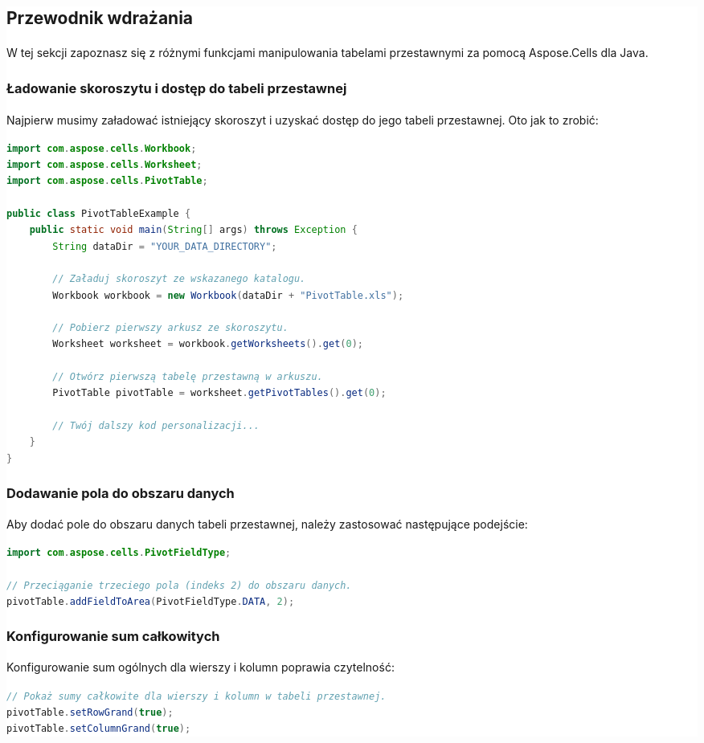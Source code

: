 ## Przewodnik wdrażania

W tej sekcji zapoznasz się z różnymi funkcjami manipulowania tabelami przestawnymi za pomocą Aspose.Cells dla Java.

### Ładowanie skoroszytu i dostęp do tabeli przestawnej

Najpierw musimy załadować istniejący skoroszyt i uzyskać dostęp do jego tabeli przestawnej. Oto jak to zrobić:

```java
import com.aspose.cells.Workbook;
import com.aspose.cells.Worksheet;
import com.aspose.cells.PivotTable;

public class PivotTableExample {
    public static void main(String[] args) throws Exception {
        String dataDir = "YOUR_DATA_DIRECTORY";
        
        // Załaduj skoroszyt ze wskazanego katalogu.
        Workbook workbook = new Workbook(dataDir + "PivotTable.xls");
        
        // Pobierz pierwszy arkusz ze skoroszytu.
        Worksheet worksheet = workbook.getWorksheets().get(0);
        
        // Otwórz pierwszą tabelę przestawną w arkuszu.
        PivotTable pivotTable = worksheet.getPivotTables().get(0);

        // Twój dalszy kod personalizacji...
    }
}
```

### Dodawanie pola do obszaru danych

Aby dodać pole do obszaru danych tabeli przestawnej, należy zastosować następujące podejście:

```java
import com.aspose.cells.PivotFieldType;

// Przeciąganie trzeciego pola (indeks 2) do obszaru danych.
pivotTable.addFieldToArea(PivotFieldType.DATA, 2);
```

### Konfigurowanie sum całkowitych

Konfigurowanie sum ogólnych dla wierszy i kolumn poprawia czytelność:

```java
// Pokaż sumy całkowite dla wierszy i kolumn w tabeli przestawnej.
pivotTable.setRowGrand(true);
pivotTable.setColumnGrand(true);
```
